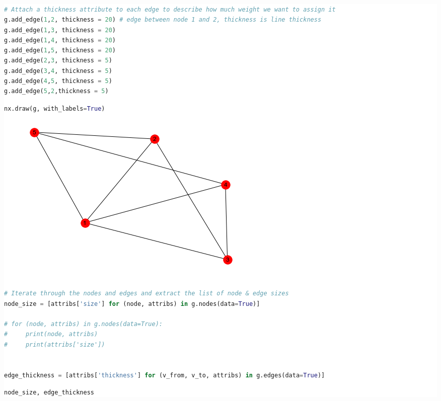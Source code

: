 

```python
# Attach a thickness attribute to each edge to describe how much weight we want to assign it 
g.add_edge(1,2, thickness = 20) # edge between node 1 and 2, thickness is line thickness
g.add_edge(1,3, thickness = 20)
g.add_edge(1,4, thickness = 20)
g.add_edge(1,5, thickness = 20)
g.add_edge(2,3, thickness = 5)
g.add_edge(3,4, thickness = 5)
g.add_edge(4,5, thickness = 5)
g.add_edge(5,2,thickness = 5)
```


```python
nx.draw(g, with_labels=True)
```


![png](index_files/index_15_0.png)



```python
# Iterate through the nodes and edges and extract the list of node & edge sizes
node_size = [attribs['size'] for (node, attribs) in g.nodes(data=True)]

# for (node, attribs) in g.nodes(data=True):
#     print(node, attribs)
#     print(attribs['size'])


edge_thickness = [attribs['thickness'] for (v_from, v_to, attribs) in g.edges(data=True)]
```


```python
node_size, edge_thickness
```

